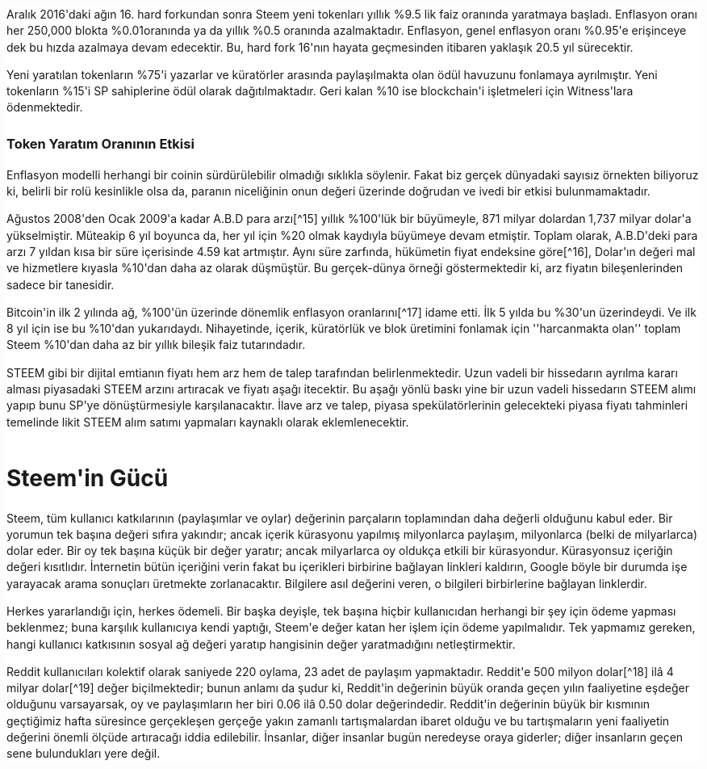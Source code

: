 Aralık 2016'daki ağın 16. hard forkundan sonra Steem yeni tokenları yıllık %9.5 lik faiz oranında yaratmaya başladı. Enflasyon oranı her 250,000 blokta %0.01oranında ya da yıllık %0.5 oranında azalmaktadır. Enflasyon, genel enflasyon oranı %0.95'e erişinceye dek bu hızda azalmaya devam edecektir. Bu, hard fork 16'nın hayata geçmesinden itibaren yaklaşık 20.5 yıl sürecektir.

Yeni yaratılan tokenların %75'i yazarlar ve küratörler arasında paylaşılmakta olan ödül havuzunu fonlamaya ayrılmıştır. Yeni tokenların %15'i SP sahiplerine ödül olarak dağıtılmaktadır. Geri kalan %10 ise blockchain'i işletmeleri için Witness'lara ödenmektedir.

### Token Yaratım Oranının Etkisi

Enflasyon modelli herhangi bir coinin sürdürülebilir olmadığı sıklıkla söylenir. Fakat biz gerçek dünyadaki sayısız örnekten biliyoruz ki, belirli bir rolü kesinlikle olsa da, paranın niceliğinin onun değeri üzerinde doğrudan ve ivedi bir etkisi bulunmamaktadır.

Ağustos 2008'den Ocak 2009'a kadar A.B.D para arzı[^15] yıllık %100'lük bir büyümeyle, 871 milyar dolardan 1,737 milyar dolar'a yükselmiştir. Müteakip 6 yıl boyunca da, her yıl için %20 olmak kaydıyla büyümeye devam etmiştir. Toplam olarak, A.B.D'deki para arzı 7 yıldan kısa bir süre içerisinde 4.59 kat artmıştır. Aynı süre zarfında, hükümetin fiyat endeksine göre[^16], Dolar'ın değeri mal ve hizmetlere kıyasla %10'dan daha az olarak düşmüştür. Bu gerçek-dünya örneği göstermektedir ki, arz fiyatın bileşenlerinden sadece bir tanesidir.

Bitcoin'in ilk 2 yılında ağ, %100'ün üzerinde dönemlik enflasyon oranlarını[^17] idame etti. İlk 5 yılda bu %30'un üzerindeydi. Ve ilk 8 yıl için ise bu %10'dan yukarıdaydı. Nihayetinde, içerik, küratörlük ve blok üretimini fonlamak için ''harcanmakta olan'' toplam Steem %10'dan daha az bir yıllık bileşik faiz tutarındadır.

STEEM gibi bir dijital emtianın fiyatı hem arz hem de talep tarafından belirlenmektedir. Uzun vadeli bir hissedarın ayrılma kararı alması piyasadaki STEEM arzını artıracak ve fiyatı aşağı itecektir. Bu aşağı yönlü baskı yine bir uzun vadeli hissedarın STEEM alımı yapıp bunu SP'ye dönüştürmesiyle karşılanacaktır. İlave arz ve talep, piyasa spekülatörlerinin gelecekteki piyasa fiyatı tahminleri temelinde likit STEEM alım satımı yapmaları kaynaklı olarak eklemlenecektir.

# Steem'in Gücü

Steem, tüm kullanıcı katkılarının (paylaşımlar ve oylar) değerinin parçaların toplamından daha değerli olduğunu kabul eder. Bir yorumun tek başına değeri sıfıra yakındır; ancak içerik kürasyonu yapılmış milyonlarca paylaşım, milyonlarca (belki de milyarlarca) dolar eder. Bir oy tek başına küçük bir değer yaratır; ancak milyarlarca oy oldukça etkili bir kürasyondur. Kürasyonsuz içeriğin değeri kısıtlıdır. İnternetin bütün içeriğini verin fakat bu içerikleri birbirine bağlayan linkleri kaldırın, Google böyle bir durumda işe yarayacak arama sonuçları üretmekte zorlanacaktır. Bilgilere asıl değerini veren, o bilgileri birbirlerine bağlayan linklerdir.

Herkes yararlandığı için, herkes ödemeli. Bir başka deyişle, tek başına hiçbir kullanıcıdan herhangi bir şey için ödeme yapması beklenmez; buna karşılık kullanıcıya kendi yaptığı, Steem'e değer katan her işlem için ödeme yapılmalıdır. Tek yapmamız gereken, hangi kullanıcı katkısının sosyal ağ değeri yaratıp hangisinin değer yaratmadığını netleştirmektir.

Reddit kullanıcıları kolektif olarak saniyede 220 oylama, 23 adet de paylaşım yapmaktadır. Reddit'e 500 milyon dolar[^18] ilâ 4 milyar dolar[^19] değer biçilmektedir; bunun anlamı da şudur ki, Reddit'in değerinin büyük oranda geçen yılın faaliyetine eşdeğer olduğunu varsayarsak, oy ve paylaşımların her biri 0.06 ilâ 0.50 dolar değerindedir. Reddit'in değerinin büyük bir kısmının geçtiğimiz hafta süresince gerçekleşen gerçeğe yakın zamanlı tartışmalardan ibaret olduğu ve bu tartışmaların yeni faaliyetin değerini önemli ölçüde artıracağı iddia edilebilir. İnsanlar, diğer insanlar bugün neredeyse oraya giderler; diğer insanların geçen sene bulundukları yere değil.
